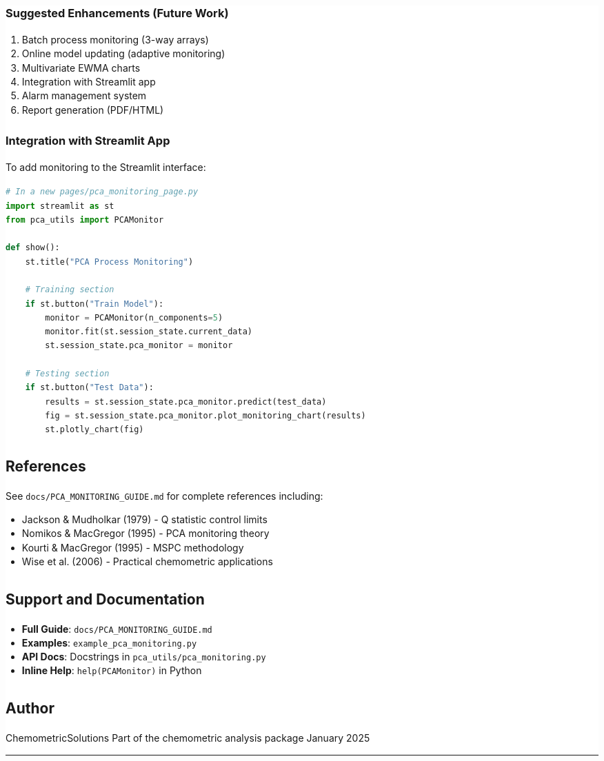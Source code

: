 ### Suggested Enhancements (Future Work)
1. Batch process monitoring (3-way arrays)
2. Online model updating (adaptive monitoring)
3. Multivariate EWMA charts
4. Integration with Streamlit app
5. Alarm management system
6. Report generation (PDF/HTML)

### Integration with Streamlit App
To add monitoring to the Streamlit interface:

```python
# In a new pages/pca_monitoring_page.py
import streamlit as st
from pca_utils import PCAMonitor

def show():
    st.title("PCA Process Monitoring")

    # Training section
    if st.button("Train Model"):
        monitor = PCAMonitor(n_components=5)
        monitor.fit(st.session_state.current_data)
        st.session_state.pca_monitor = monitor

    # Testing section
    if st.button("Test Data"):
        results = st.session_state.pca_monitor.predict(test_data)
        fig = st.session_state.pca_monitor.plot_monitoring_chart(results)
        st.plotly_chart(fig)
```

## References

See `docs/PCA_MONITORING_GUIDE.md` for complete references including:
- Jackson & Mudholkar (1979) - Q statistic control limits
- Nomikos & MacGregor (1995) - PCA monitoring theory
- Kourti & MacGregor (1995) - MSPC methodology
- Wise et al. (2006) - Practical chemometric applications

## Support and Documentation

- **Full Guide**: `docs/PCA_MONITORING_GUIDE.md`
- **Examples**: `example_pca_monitoring.py`
- **API Docs**: Docstrings in `pca_utils/pca_monitoring.py`
- **Inline Help**: `help(PCAMonitor)` in Python

## Author

ChemometricSolutions
Part of the chemometric analysis package
January 2025

---